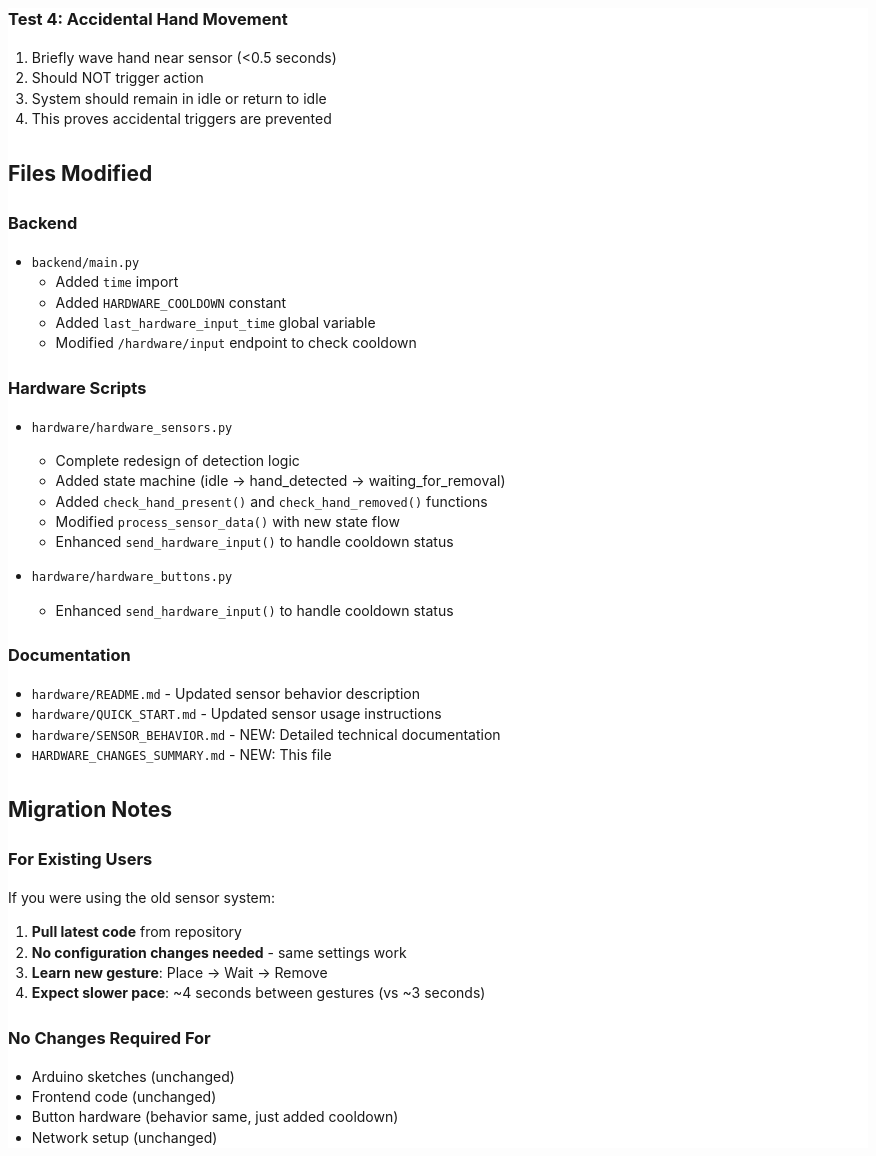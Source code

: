 ### Test 4: Accidental Hand Movement
1. Briefly wave hand near sensor (<0.5 seconds)
2. Should NOT trigger action
3. System should remain in idle or return to idle
4. This proves accidental triggers are prevented

## Files Modified

### Backend
- `backend/main.py`
  - Added `time` import
  - Added `HARDWARE_COOLDOWN` constant
  - Added `last_hardware_input_time` global variable
  - Modified `/hardware/input` endpoint to check cooldown

### Hardware Scripts
- `hardware/hardware_sensors.py`
  - Complete redesign of detection logic
  - Added state machine (idle → hand_detected → waiting_for_removal)
  - Added `check_hand_present()` and `check_hand_removed()` functions
  - Modified `process_sensor_data()` with new state flow
  - Enhanced `send_hardware_input()` to handle cooldown status

- `hardware/hardware_buttons.py`
  - Enhanced `send_hardware_input()` to handle cooldown status

### Documentation
- `hardware/README.md` - Updated sensor behavior description
- `hardware/QUICK_START.md` - Updated sensor usage instructions
- `hardware/SENSOR_BEHAVIOR.md` - NEW: Detailed technical documentation
- `HARDWARE_CHANGES_SUMMARY.md` - NEW: This file

## Migration Notes

### For Existing Users

If you were using the old sensor system:

1. **Pull latest code** from repository
2. **No configuration changes needed** - same settings work
3. **Learn new gesture**: Place → Wait → Remove
4. **Expect slower pace**: ~4 seconds between gestures (vs ~3 seconds)

### No Changes Required For

- Arduino sketches (unchanged)
- Frontend code (unchanged)
- Button hardware (behavior same, just added cooldown)
- Network setup (unchanged)
